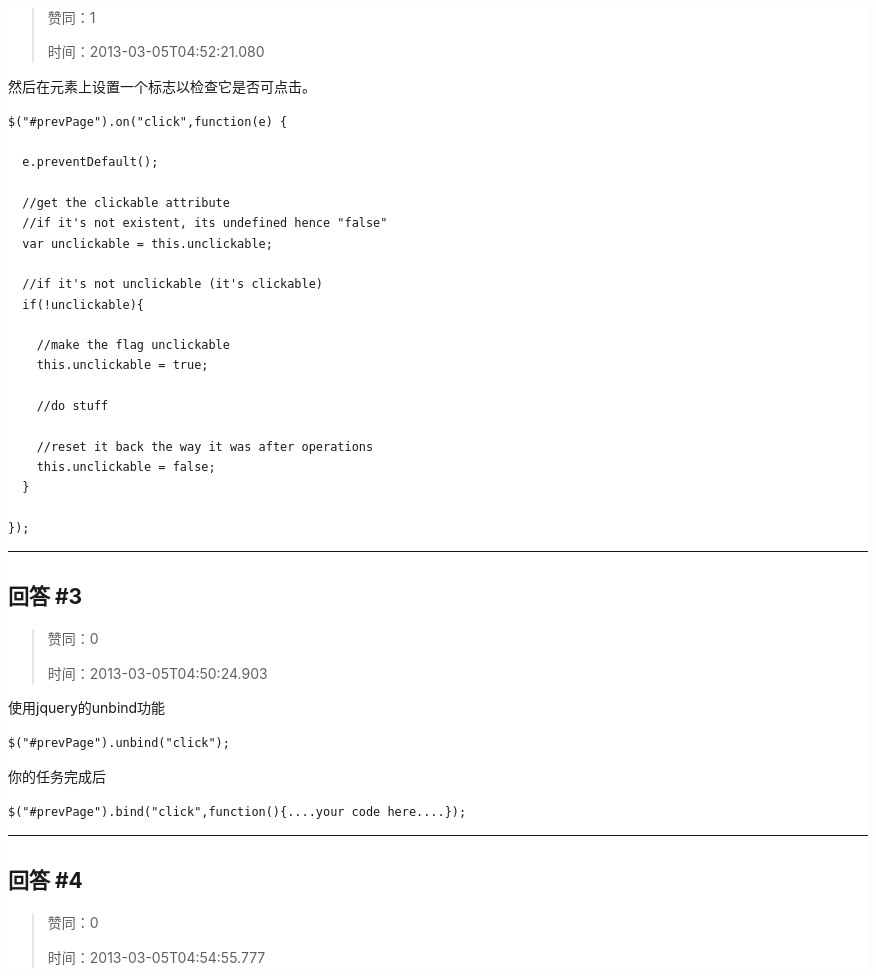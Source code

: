 > 赞同：1
> 
> 时间：2013-03-05T04:52:21.080

然后在元素上设置一个标志以检查它是否可点击。

```
$("#prevPage").on("click",function(e) {

  e.preventDefault();

  //get the clickable attribute
  //if it's not existent, its undefined hence "false"
  var unclickable = this.unclickable;

  //if it's not unclickable (it's clickable)
  if(!unclickable){

    //make the flag unclickable
    this.unclickable = true;

    //do stuff

    //reset it back the way it was after operations
    this.unclickable = false;
  }

}); 
```

* * *

## 回答 #3

> 赞同：0
> 
> 时间：2013-03-05T04:50:24.903

使用jquery的unbind功能

```
$("#prevPage").unbind("click"); 
```

你的任务完成后

```
$("#prevPage").bind("click",function(){....your code here....}); 
```

* * *

## 回答 #4

> 赞同：0
> 
> 时间：2013-03-05T04:54:55.777
